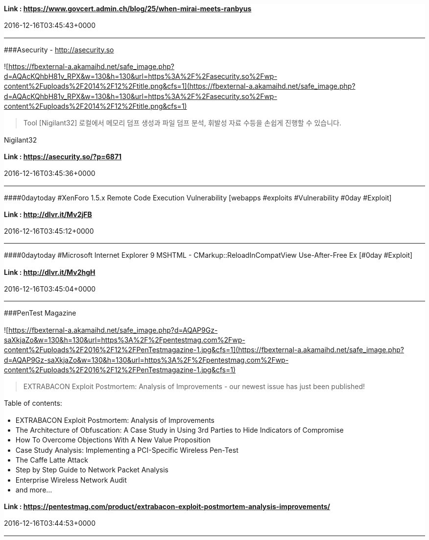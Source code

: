 **Link : <https://www.govcert.admin.ch/blog/25/when-mirai-meets-ranbyus>**

2016-12-16T03:45:43+0000

---

###Asecurity - http://asecurity.so

![https://fbexternal-a.akamaihd.net/safe_image.php?d=AQAcKQhbH81v_RPX&w=130&h=130&url=https%3A%2F%2Fasecurity.so%2Fwp-content%2Fuploads%2F2014%2F12%2Ftitle.png&cfs=1](https://fbexternal-a.akamaihd.net/safe_image.php?d=AQAcKQhbH81v_RPX&w=130&h=130&url=https%3A%2F%2Fasecurity.so%2Fwp-content%2Fuploads%2F2014%2F12%2Ftitle.png&cfs=1)

>Tool [Nigilant32] 로컬에서 메모리 덤프 생성과 파일 덤프 분석, 휘발성 자료 수등을 손쉽게 진행할 수 있습니다.

Nigilant32

**Link : <https://asecurity.so/?p=6871>**

2016-12-16T03:45:36+0000

---

####0daytoday #XenForo 1.5.x Remote Code Execution Vulnerability [webapps #exploits #Vulnerability #0day #Exploit]

**Link : <http://dlvr.it/Mv2jFB>**

2016-12-16T03:45:12+0000

---

####0daytoday #Microsoft Internet Explorer 9 MSHTML - CMarkup::Reload­In­Compat­View Use-After-Free Ex [#0day #Exploit]

**Link : <http://dlvr.it/Mv2hgH>**

2016-12-16T03:45:04+0000

---

###PenTest Magazine

![https://fbexternal-a.akamaihd.net/safe_image.php?d=AQAP9Gz-saXkjaZo&w=130&h=130&url=https%3A%2F%2Fpentestmag.com%2Fwp-content%2Fuploads%2F2016%2F12%2FPenTestmagazine-1.jpg&cfs=1](https://fbexternal-a.akamaihd.net/safe_image.php?d=AQAP9Gz-saXkjaZo&w=130&h=130&url=https%3A%2F%2Fpentestmag.com%2Fwp-content%2Fuploads%2F2016%2F12%2FPenTestmagazine-1.jpg&cfs=1)

>EXTRABACON Exploit Postmortem: Analysis of Improvements - our newest issue has just been published!

Table of contents:
- EXTRABACON Exploit Postmortem: Analysis of Improvements
- The Architecture of Obfuscation: A Case Study in Using 3rd Parties to Hide Indicators of Compromise
- How To Overcome Objections With A New Value Proposition
- Case Study Analysis: Implementing a PCI-Specific Wireless Pen-Test
- The Caffe Latte Attack
- Step by Step Guide to Network Packet Analysis
- Enterprise Wireless Network Audit
- and more...

**Link : <https://pentestmag.com/product/extrabacon-exploit-postmortem-analysis-improvements/>**

2016-12-16T03:44:53+0000

---